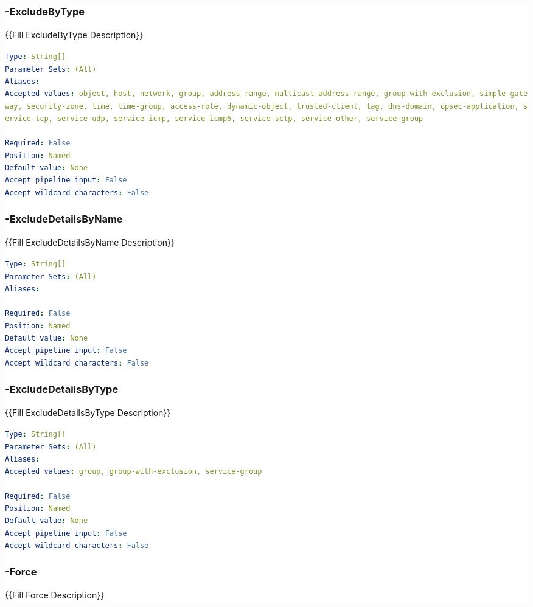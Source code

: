 ### -ExcludeByType
{{Fill ExcludeByType Description}}

```yaml
Type: String[]
Parameter Sets: (All)
Aliases: 
Accepted values: object, host, network, group, address-range, multicast-address-range, group-with-exclusion, simple-gateway, security-zone, time, time-group, access-role, dynamic-object, trusted-client, tag, dns-domain, opsec-application, service-tcp, service-udp, service-icmp, service-icmp6, service-sctp, service-other, service-group

Required: False
Position: Named
Default value: None
Accept pipeline input: False
Accept wildcard characters: False
```

### -ExcludeDetailsByName
{{Fill ExcludeDetailsByName Description}}

```yaml
Type: String[]
Parameter Sets: (All)
Aliases: 

Required: False
Position: Named
Default value: None
Accept pipeline input: False
Accept wildcard characters: False
```

### -ExcludeDetailsByType
{{Fill ExcludeDetailsByType Description}}

```yaml
Type: String[]
Parameter Sets: (All)
Aliases: 
Accepted values: group, group-with-exclusion, service-group

Required: False
Position: Named
Default value: None
Accept pipeline input: False
Accept wildcard characters: False
```

### -Force
{{Fill Force Description}}
